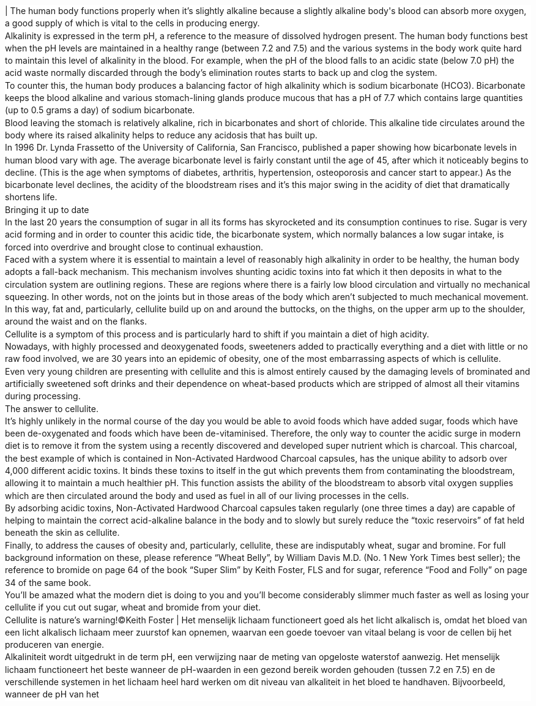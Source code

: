 | The human body functions properly when it’s slightly alkaline because a slightly alkaline body's blood can absorb more oxygen, a good supply of which is vital to the cells in producing energy.<br/>Alkalinity is expressed in the term pH, a reference to the measure of dissolved hydrogen present. The human body functions best when the pH levels are maintained in a healthy range (between 7.2 and 7.5) and the various systems in the body work quite hard to maintain this level of alkalinity in the blood. For example, when the pH of the blood falls to an acidic state (below 7.0 pH) the acid waste normally discarded through the body’s elimination routes starts to back up and clog the system.<br/>To counter this, the human body produces a balancing factor of high alkalinity which is sodium bicarbonate (HCO3). Bicarbonate keeps the blood alkaline and various stomach-lining glands produce mucous that has a pH of 7.7 which contains large quantities (up to 0.5 grams a day) of sodium bicarbonate.<br/>Blood leaving the stomach is relatively alkaline, rich in bicarbonates and short of chloride. This alkaline tide circulates around the body where its raised alkalinity helps to reduce any acidosis that has built up.<br/>In 1996 Dr. Lynda Frassetto of the University of California, San Francisco, published a paper showing how bicarbonate levels in human blood vary with age. The average bicarbonate level is fairly constant until the age of 45, after which it noticeably begins to decline. (This is the age when symptoms of diabetes, arthritis, hypertension, osteoporosis and cancer start to appear.) As the bicarbonate level declines, the acidity of the bloodstream rises and it’s this major swing in the acidity of diet that dramatically shortens life.<br/>Bringing it up to date<br/>In the last 20 years the consumption of sugar in all its forms has skyrocketed and its consumption continues to rise. Sugar is very acid forming and in order to counter this acidic tide, the bicarbonate system, which normally balances a low sugar intake, is forced into overdrive and brought close to continual exhaustion.<br/>Faced with a system where it is essential to maintain a level of reasonably high alkalinity in order to be healthy, the human body adopts a fall-back mechanism. This mechanism involves shunting acidic toxins into fat which it then deposits in what to the circulation system are outlining regions. These are regions where there is a fairly low blood circulation and virtually no mechanical squeezing. In other words, not on the joints but in those areas of the body which aren’t subjected to much mechanical movement. In this way, fat and, particularly, cellulite build up on and around the buttocks, on the thighs, on the upper arm up to the shoulder, around the waist and on the flanks.<br/>Cellulite is a symptom of this process and is particularly hard to shift if you maintain a diet of high acidity.<br/>Nowadays, with highly processed and deoxygenated foods, sweeteners added to practically everything and a diet with little or no raw food involved, we are 30 years into an epidemic of obesity, one of the most embarrassing aspects of which is cellulite.<br/>Even very young children are presenting with cellulite and this is almost entirely caused by the damaging levels of brominated and artificially sweetened soft drinks and their dependence on wheat-based products which are stripped of almost all their vitamins during processing.<br/>The answer to cellulite.<br/>It’s highly unlikely in the normal course of the day you would be able to avoid foods which have added sugar, foods which have been de-oxygenated and foods which have been de-vitaminised. Therefore, the only way to counter the acidic surge in modern diet is to remove it from the system using a recently discovered and developed super nutrient which is charcoal. This charcoal, the best example of which is contained in Non-Activated Hardwood Charcoal capsules, has the unique ability to adsorb over 4,000 different acidic toxins. It binds these toxins to itself in the gut which prevents them from contaminating the bloodstream, allowing it to maintain a much healthier pH. This function assists the ability of the bloodstream to absorb vital oxygen supplies which are then circulated around the body and used as fuel in all of our living processes in the cells.<br/>By adsorbing acidic toxins, Non-Activated Hardwood Charcoal capsules taken regularly (one three times a day) are capable of helping to maintain the correct acid-alkaline balance in the body and to slowly but surely reduce the “toxic reservoirs” of fat held beneath the skin as cellulite.<br/>Finally, to address the causes of obesity and, particularly, cellulite, these are indisputably wheat, sugar and bromine. For full background information on these, please reference “Wheat Belly”, by William Davis M.D. (No. 1 New York Times best seller); the reference to bromide on page 64 of the book “Super Slim” by Keith Foster, FLS and for sugar, reference “Food and Folly” on page 34 of the same book.<br/>You’ll be amazed what the modern diet is doing to you and you’ll become considerably slimmer much faster as well as losing your cellulite if you cut out sugar, wheat and bromide from your diet.<br/>Cellulite is nature’s warning!©Keith Foster | Het menselijk lichaam functioneert goed als het licht alkalisch is, omdat het bloed van een licht alkalisch lichaam meer zuurstof kan opnemen, waarvan een goede toevoer van vitaal belang is voor de cellen bij het produceren van energie.<br/>Alkaliniteit wordt uitgedrukt in de term pH, een verwijzing naar de meting van opgeloste waterstof aanwezig. Het menselijk lichaam functioneert het beste wanneer de pH-waarden in een gezond bereik worden gehouden (tussen 7.2 en 7.5) en de verschillende systemen in het lichaam heel hard werken om dit niveau van alkaliteit in het bloed te handhaven. Bijvoorbeeld, wanneer de pH van het